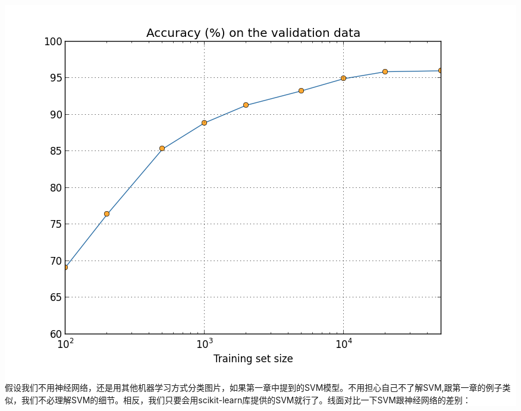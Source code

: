 ![](./chap3/more_data_log_1.png)

假设我们不用神经网络，还是用其他机器学习方式分类图片，如果第一章中提到的SVM模型。不用担心自己不了解SVM,跟第一章的例子类似，我们不必理解SVM的细节。相反，我们只要会用scikit-learn库提供的SVM就行了。线面对比一下SVM跟神经网络的差别：